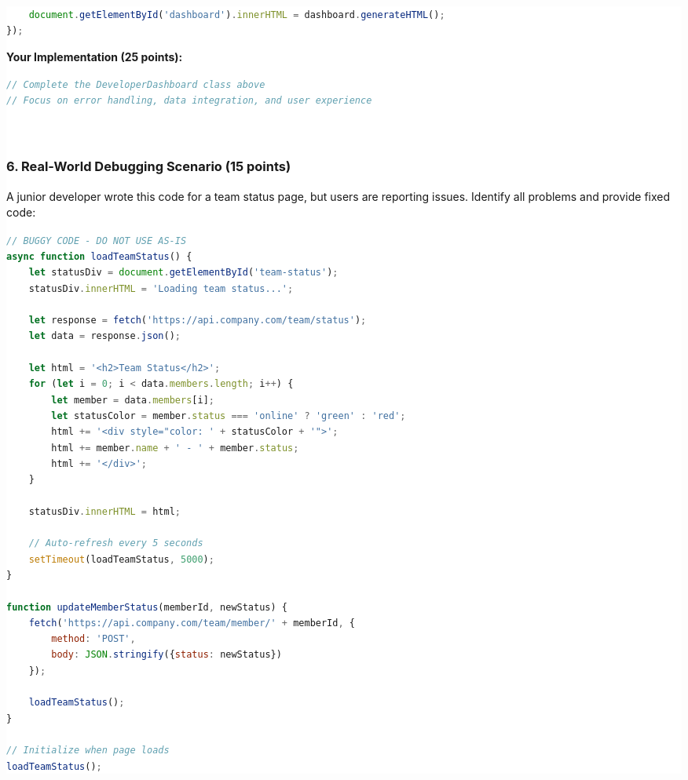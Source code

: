 ```javascript
    document.getElementById('dashboard').innerHTML = dashboard.generateHTML();
});
```

**Your Implementation (25 points):**
```javascript
// Complete the DeveloperDashboard class above
// Focus on error handling, data integration, and user experience




```

### 6. Real-World Debugging Scenario (15 points)

A junior developer wrote this code for a team status page, but users are reporting issues. Identify all problems and provide fixed code:

```javascript
// BUGGY CODE - DO NOT USE AS-IS
async function loadTeamStatus() {
    let statusDiv = document.getElementById('team-status');
    statusDiv.innerHTML = 'Loading team status...';
    
    let response = fetch('https://api.company.com/team/status');
    let data = response.json();
    
    let html = '<h2>Team Status</h2>';
    for (let i = 0; i < data.members.length; i++) {
        let member = data.members[i];
        let statusColor = member.status === 'online' ? 'green' : 'red';
        html += '<div style="color: ' + statusColor + '">';
        html += member.name + ' - ' + member.status;
        html += '</div>';
    }
    
    statusDiv.innerHTML = html;
    
    // Auto-refresh every 5 seconds
    setTimeout(loadTeamStatus, 5000);
}

function updateMemberStatus(memberId, newStatus) {
    fetch('https://api.company.com/team/member/' + memberId, {
        method: 'POST',
        body: JSON.stringify({status: newStatus})
    });
    
    loadTeamStatus();
}

// Initialize when page loads
loadTeamStatus();
```
